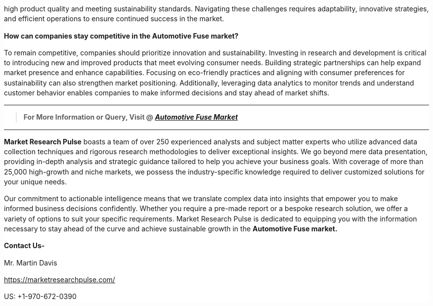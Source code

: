 high product quality and meeting sustainability standards. Navigating these challenges requires adaptability, innovative strategies, and efficient operations to ensure continued success in the market.</p><p><strong>How can companies stay competitive in the Automotive Fuse market?</strong></p><p>To remain competitive, companies should prioritize innovation and sustainability. Investing in research and development is critical to introducing new and improved products that meet evolving consumer needs. Building strategic partnerships can help expand market presence and enhance capabilities. Focusing on eco-friendly practices and aligning with consumer preferences for sustainability can also strengthen market positioning. Additionally, leveraging data analytics to monitor trends and understand customer behavior enables companies to make informed decisions and stay ahead of market shifts.</p><hr /><blockquote><p><strong>For More Information or Query, Visit @&nbsp;<em><a href="https://marketresearchpulse.com/report/108854/automotive-fuse-market?utm_source=Linkedin&utm_medium=027">Automotive Fuse Market</a></em></strong></p></blockquote><hr /><p><strong>Market Research Pulse</strong> boasts a team of over 250 experienced analysts and subject matter experts who utilize advanced data collection techniques and rigorous research methodologies to deliver exceptional insights. We go beyond mere data presentation, providing in-depth analysis and strategic guidance tailored to help you achieve your business goals. With coverage of more than 25,000 high-growth and niche markets, we possess the industry-specific knowledge required to deliver customized solutions for your unique needs.</p><p>Our commitment to actionable intelligence means that we translate complex data into insights that empower you to make informed business decisions confidently. Whether you require a pre-made report or a bespoke research solution, we offer a variety of options to suit your specific requirements. Market Research Pulse is dedicated to equipping you with the information necessary to stay ahead of the curve and achieve sustainable growth in the <strong>Automotive Fuse market.</strong></p><p><strong>Contact Us-</strong></p><p>Mr. Martin Davis</p><p>https://marketresearchpulse.com/</p><p>US: +1-970-672-0390</p>
